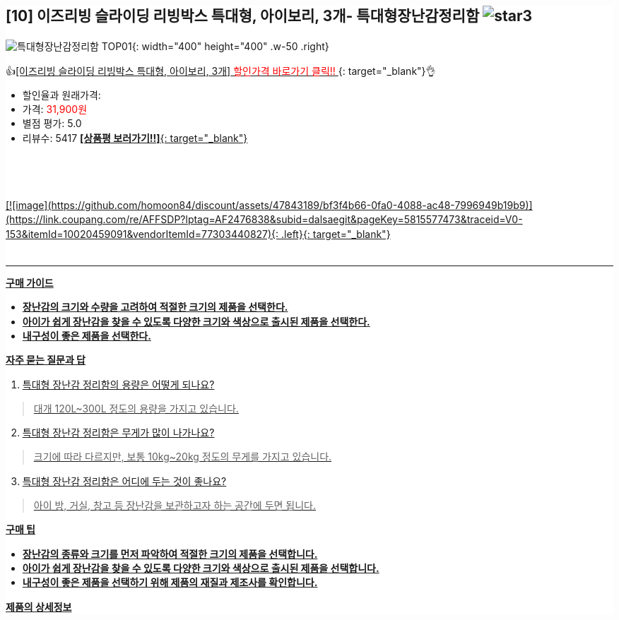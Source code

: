 
        
       
## [10] 이즈리빙 슬라이딩 리빙박스 특대형, 아이보리, 3개- 특대형장난감정리함  <img width="81" alt="star3" src="https://user-images.githubusercontent.com/78655692/151471989-9e21d7a8-a7b6-44b0-b598-2bb204b56b00.png">

![특대형장난감정리함 TOP01](https://thumbnail10.coupangcdn.com/thumbnails/remote/230x230ex/image/rs_quotation_api/2uptu0vb/746600c2e1cf45c993900e05d1a1ec28.jpg){: width="400" height="400" .w-50 .right}


👍<a href="https://link.coupang.com/re/AFFSDP?lptag=AF2476838&subid=dalsaegit&pageKey=5815577473&traceid=V0-153&itemId=10020459091&vendorItemId=77303440827">[이즈리빙 슬라이딩 리빙박스 특대형, 아이보리, 3개]<font color=red> 할인가격 바로가기 클릭!! </font></a>{: target="_blank"}👌
<br>
- 할인율과 원래가격: 
- 가격: <span style='color:red'>31,900원</span>
- 별점 평가: 5.0
- 리뷰수: 5417 <a href="https://link.coupang.com/re/AFFSDP?lptag=AF2476838&subid=dalsaegit&pageKey=5815577473&traceid=V0-153&itemId=10020459091&vendorItemId=77303440827"> <strong>[상품평 보러가기!!]</strong>{: target="_blank"}
<br>
<br>
<br>
[![image](https://github.com/homoon84/discount/assets/47843189/bf3f4b66-0fa0-4088-ac48-7996949b19b9)](https://link.coupang.com/re/AFFSDP?lptag=AF2476838&subid=dalsaegit&pageKey=5815577473&traceid=V0-153&itemId=10020459091&vendorItemId=77303440827){: .left}{: target="_blank"}
<br>
<br>

---
**구매 가이드**

* **장난감의 크기와 수량을 고려하여 적절한 크기의 제품을 선택한다.**
* **아이가 쉽게 장난감을 찾을 수 있도록 다양한 크기와 색상으로 출시된 제품을 선택한다.**
* **내구성이 좋은 제품을 선택한다.**

**자주 묻는 질문과 답**

1. 특대형 장난감 정리함의 용량은 어떻게 되나요?
> 대개 120L~300L 정도의 용량을 가지고 있습니다.

2. 특대형 장난감 정리함은 무게가 많이 나가나요?
> 크기에 따라 다르지만, 보통 10kg~20kg 정도의 무게를 가지고 있습니다.

3. 특대형 장난감 정리함은 어디에 두는 것이 좋나요?
> 아이 방, 거실, 창고 등 장난감을 보관하고자 하는 공간에 두면 됩니다.

**구매 팁**

* **장난감의 종류와 크기를 먼저 파악하여 적절한 크기의 제품을 선택합니다.**
* **아이가 쉽게 장난감을 찾을 수 있도록 다양한 크기와 색상으로 출시된 제품을 선택합니다.**
* **내구성이 좋은 제품을 선택하기 위해 제품의 재질과 제조사를 확인합니다.**

**제품의 상세정보**
